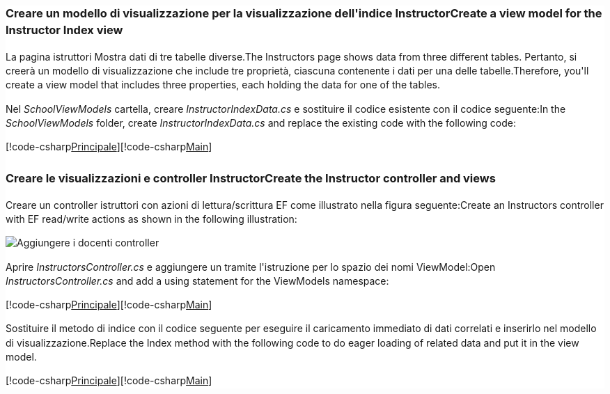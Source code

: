 ### <a name="create-a-view-model-for-the-instructor-index-view"></a><span data-ttu-id="abadd-184">Creare un modello di visualizzazione per la visualizzazione dell'indice Instructor</span><span class="sxs-lookup"><span data-stu-id="abadd-184">Create a view model for the Instructor Index view</span></span>

<span data-ttu-id="abadd-185">La pagina istruttori Mostra dati di tre tabelle diverse.</span><span class="sxs-lookup"><span data-stu-id="abadd-185">The Instructors page shows data from three different tables.</span></span> <span data-ttu-id="abadd-186">Pertanto, si creerà un modello di visualizzazione che include tre proprietà, ciascuna contenente i dati per una delle tabelle.</span><span class="sxs-lookup"><span data-stu-id="abadd-186">Therefore, you'll create a view model that includes three properties, each holding the data for one of the tables.</span></span>

<span data-ttu-id="abadd-187">Nel *SchoolViewModels* cartella, creare *InstructorIndexData.cs* e sostituire il codice esistente con il codice seguente:</span><span class="sxs-lookup"><span data-stu-id="abadd-187">In the *SchoolViewModels* folder, create *InstructorIndexData.cs* and replace the existing code with the following code:</span></span>

<span data-ttu-id="abadd-188">[!code-csharp[Principale](intro/samples/cu/Models/SchoolViewModels/InstructorIndexData.cs)]</span><span class="sxs-lookup"><span data-stu-id="abadd-188">[!code-csharp[Main](intro/samples/cu/Models/SchoolViewModels/InstructorIndexData.cs)]</span></span>

### <a name="create-the-instructor-controller-and-views"></a><span data-ttu-id="abadd-189">Creare le visualizzazioni e controller Instructor</span><span class="sxs-lookup"><span data-stu-id="abadd-189">Create the Instructor controller and views</span></span>

<span data-ttu-id="abadd-190">Creare un controller istruttori con azioni di lettura/scrittura EF come illustrato nella figura seguente:</span><span class="sxs-lookup"><span data-stu-id="abadd-190">Create an Instructors controller with EF read/write actions as shown in the following illustration:</span></span>

![Aggiungere i docenti controller](read-related-data/_static/add-instructors-controller.png)

<span data-ttu-id="abadd-192">Aprire *InstructorsController.cs* e aggiungere un tramite l'istruzione per lo spazio dei nomi ViewModel:</span><span class="sxs-lookup"><span data-stu-id="abadd-192">Open *InstructorsController.cs* and add a using statement for the ViewModels namespace:</span></span>

<span data-ttu-id="abadd-193">[!code-csharp[Principale](intro/samples/cu/Controllers/InstructorsController.cs?name=snippet_Using)]</span><span class="sxs-lookup"><span data-stu-id="abadd-193">[!code-csharp[Main](intro/samples/cu/Controllers/InstructorsController.cs?name=snippet_Using)]</span></span>

<span data-ttu-id="abadd-194">Sostituire il metodo di indice con il codice seguente per eseguire il caricamento immediato di dati correlati e inserirlo nel modello di visualizzazione.</span><span class="sxs-lookup"><span data-stu-id="abadd-194">Replace the Index method with the following code to do eager loading of related data and put it in the view model.</span></span>

<span data-ttu-id="abadd-195">[!code-csharp[Principale](intro/samples/cu/Controllers/InstructorsController.cs?name=snippet_EagerLoading)]</span><span class="sxs-lookup"><span data-stu-id="abadd-195">[!code-csharp[Main](intro/samples/cu/Controllers/InstructorsController.cs?name=snippet_EagerLoading)]</span></span>

